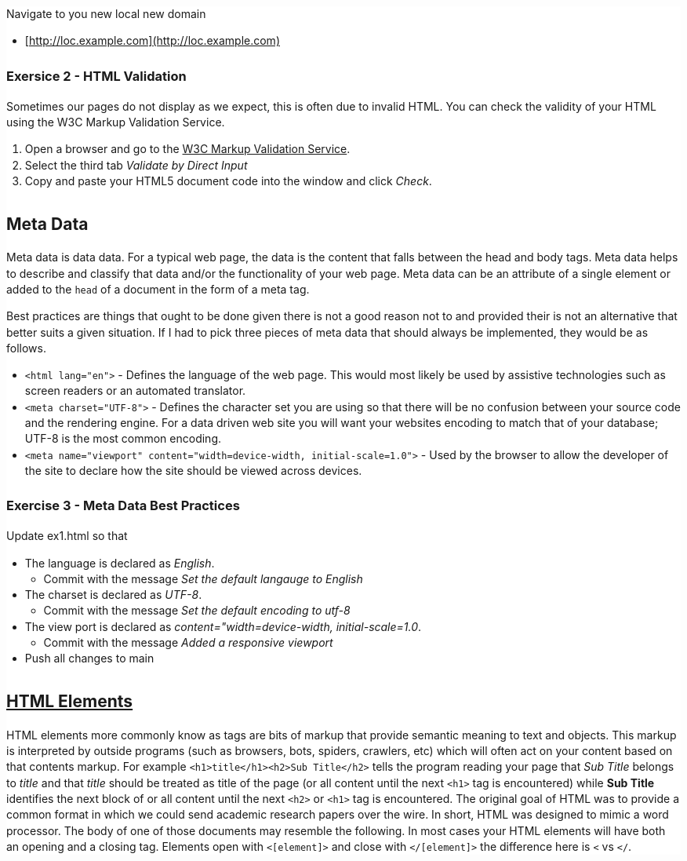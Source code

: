 Navigate to you new local new domain
* [http://loc.example.com](http://loc.example.com)


### Exersice 2 - HTML Validation
Sometimes our pages do not display as we expect, this is often due to invalid HTML. You can check the validity of your HTML using the W3C Markup Validation Service.

1. Open a browser and go to the [W3C Markup Validation Service](https://validator.w3.org/).
2. Select the third tab _Validate by Direct Input_
3. Copy and paste your HTML5 document code into the window and click _Check_.

## Meta Data
Meta data is data  data. For a typical web page, the data is the content that falls between the head and body tags. Meta data helps to describe and classify that data and/or the functionality of your web page. Meta data can be an attribute of a single element or added to the ```head``` of a document in the form of a meta tag.

Best practices are things that ought to be done given there is not a good reason not to and provided their is not an alternative that better suits a given situation. If I had to pick three pieces of meta data that should always be implemented, they would be as follows.

* ```<html lang="en">``` - Defines the language of the web page. This would most likely be used by assistive technologies such as screen readers or an automated translator.
* ```<meta charset="UTF-8">``` - Defines the character set you are using so that there will be no confusion between your source code and the rendering engine. For a data driven web site you will want your websites encoding to match that of your database; UTF-8 is the most common encoding.
* ```<meta name="viewport" content="width=device-width, initial-scale=1.0">``` - Used by the browser to allow the developer of the site to declare how the site should be viewed across devices.

### Exercise 3 - Meta Data Best Practices
Update ex1.html so that
* The language is declared as _English_.
  * Commit with the  message _Set the default langauge to English_
* The charset is declared as _UTF-8_.
  * Commit with the  message _Set the default encoding to utf-8_
* The view port is declared as _content="width=device-width, initial-scale=1.0_.
  * Commit with the  message _Added a responsive viewport_
* Push all changes to main

## [HTML Elements](https://www.w3.org/TR/2011/WD-html5-20110525/elements.html)

HTML elements more commonly know as tags are bits of markup that provide semantic meaning to text and objects. This markup is interpreted by outside programs (such as browsers, bots, spiders, crawlers, etc) which will often act on your content based on that contents markup. For example ```<h1>title</h1><h2>Sub Title</h2>``` tells the program reading your page that _Sub Title_ belongs to _title_ and that _title_ should be treated as title of the page (or all content until the next ```<h1>``` tag is encountered) while __Sub Title__ identifies the next block of or all content until the next ```<h2>``` or ```<h1>``` tag is encountered. The original goal of HTML was to provide a common format in which we could send academic research papers over the wire. In short, HTML was designed to mimic a word processor. The body of one of those documents may resemble the following. In most cases your HTML elements will have both an opening and a closing tag. Elements open with ```<[element]>``` and close with ```</[element]>``` the difference here is ```<``` vs ```</```.

